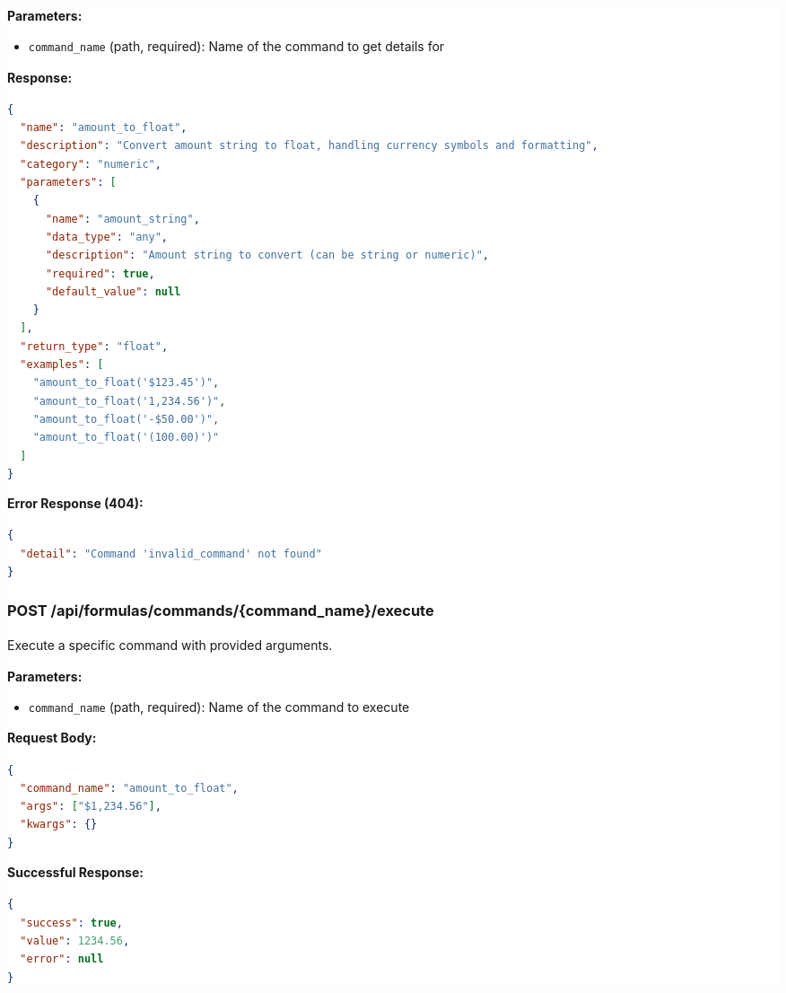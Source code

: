 **Parameters:**
- `command_name` (path, required): Name of the command to get details for

**Response:**
```json
{
  "name": "amount_to_float",
  "description": "Convert amount string to float, handling currency symbols and formatting",
  "category": "numeric",
  "parameters": [
    {
      "name": "amount_string",
      "data_type": "any",
      "description": "Amount string to convert (can be string or numeric)",
      "required": true,
      "default_value": null
    }
  ],
  "return_type": "float",
  "examples": [
    "amount_to_float('$123.45')",
    "amount_to_float('1,234.56')",
    "amount_to_float('-$50.00')",
    "amount_to_float('(100.00)')"
  ]
}
```

**Error Response (404):**
```json
{
  "detail": "Command 'invalid_command' not found"
}
```

### POST /api/formulas/commands/{command_name}/execute
Execute a specific command with provided arguments.

**Parameters:**
- `command_name` (path, required): Name of the command to execute

**Request Body:**
```json
{
  "command_name": "amount_to_float",
  "args": ["$1,234.56"],
  "kwargs": {}
}
```

**Successful Response:**
```json
{
  "success": true,
  "value": 1234.56,
  "error": null
}
```
